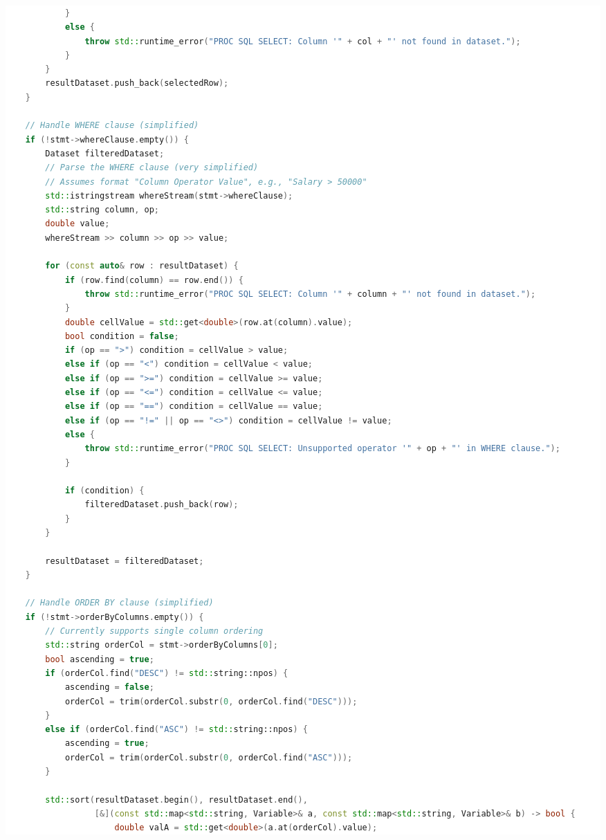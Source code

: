 ```cpp
            }
            else {
                throw std::runtime_error("PROC SQL SELECT: Column '" + col + "' not found in dataset.");
            }
        }
        resultDataset.push_back(selectedRow);
    }

    // Handle WHERE clause (simplified)
    if (!stmt->whereClause.empty()) {
        Dataset filteredDataset;
        // Parse the WHERE clause (very simplified)
        // Assumes format "Column Operator Value", e.g., "Salary > 50000"
        std::istringstream whereStream(stmt->whereClause);
        std::string column, op;
        double value;
        whereStream >> column >> op >> value;

        for (const auto& row : resultDataset) {
            if (row.find(column) == row.end()) {
                throw std::runtime_error("PROC SQL SELECT: Column '" + column + "' not found in dataset.");
            }
            double cellValue = std::get<double>(row.at(column).value);
            bool condition = false;
            if (op == ">") condition = cellValue > value;
            else if (op == "<") condition = cellValue < value;
            else if (op == ">=") condition = cellValue >= value;
            else if (op == "<=") condition = cellValue <= value;
            else if (op == "==") condition = cellValue == value;
            else if (op == "!=" || op == "<>") condition = cellValue != value;
            else {
                throw std::runtime_error("PROC SQL SELECT: Unsupported operator '" + op + "' in WHERE clause.");
            }

            if (condition) {
                filteredDataset.push_back(row);
            }
        }

        resultDataset = filteredDataset;
    }

    // Handle ORDER BY clause (simplified)
    if (!stmt->orderByColumns.empty()) {
        // Currently supports single column ordering
        std::string orderCol = stmt->orderByColumns[0];
        bool ascending = true;
        if (orderCol.find("DESC") != std::string::npos) {
            ascending = false;
            orderCol = trim(orderCol.substr(0, orderCol.find("DESC")));
        }
        else if (orderCol.find("ASC") != std::string::npos) {
            ascending = true;
            orderCol = trim(orderCol.substr(0, orderCol.find("ASC")));
        }

        std::sort(resultDataset.begin(), resultDataset.end(),
                  [&](const std::map<std::string, Variable>& a, const std::map<std::string, Variable>& b) -> bool {
                      double valA = std::get<double>(a.at(orderCol).value);
```